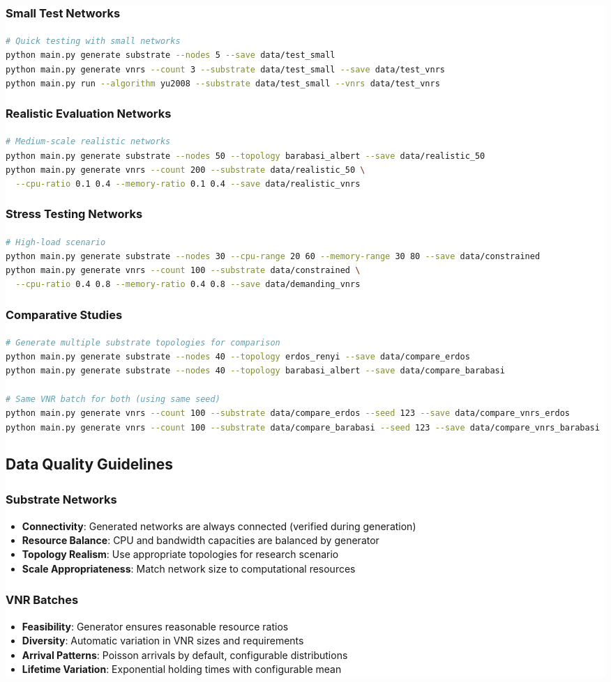 ### Small Test Networks
```bash
# Quick testing with small networks
python main.py generate substrate --nodes 5 --save data/test_small
python main.py generate vnrs --count 3 --substrate data/test_small --save data/test_vnrs
python main.py run --algorithm yu2008 --substrate data/test_small --vnrs data/test_vnrs
```

### Realistic Evaluation Networks  
```bash
# Medium-scale realistic networks
python main.py generate substrate --nodes 50 --topology barabasi_albert --save data/realistic_50
python main.py generate vnrs --count 200 --substrate data/realistic_50 \
  --cpu-ratio 0.1 0.4 --memory-ratio 0.1 0.4 --save data/realistic_vnrs
```

### Stress Testing Networks
```bash
# High-load scenario
python main.py generate substrate --nodes 30 --cpu-range 20 60 --memory-range 30 80 --save data/constrained
python main.py generate vnrs --count 100 --substrate data/constrained \
  --cpu-ratio 0.4 0.8 --memory-ratio 0.4 0.8 --save data/demanding_vnrs
```

### Comparative Studies
```bash
# Generate multiple substrate topologies for comparison
python main.py generate substrate --nodes 40 --topology erdos_renyi --save data/compare_erdos
python main.py generate substrate --nodes 40 --topology barabasi_albert --save data/compare_barabasi

# Same VNR batch for both (using same seed)
python main.py generate vnrs --count 100 --substrate data/compare_erdos --seed 123 --save data/compare_vnrs_erdos
python main.py generate vnrs --count 100 --substrate data/compare_barabasi --seed 123 --save data/compare_vnrs_barabasi
```

## Data Quality Guidelines

### Substrate Networks
- **Connectivity**: Generated networks are always connected (verified during generation)
- **Resource Balance**: CPU and bandwidth capacities are balanced by generator
- **Topology Realism**: Use appropriate topologies for research scenario
- **Scale Appropriateness**: Match network size to computational resources

### VNR Batches
- **Feasibility**: Generator ensures reasonable resource ratios
- **Diversity**: Automatic variation in VNR sizes and requirements
- **Arrival Patterns**: Poisson arrivals by default, configurable distributions
- **Lifetime Variation**: Exponential holding times with configurable mean
